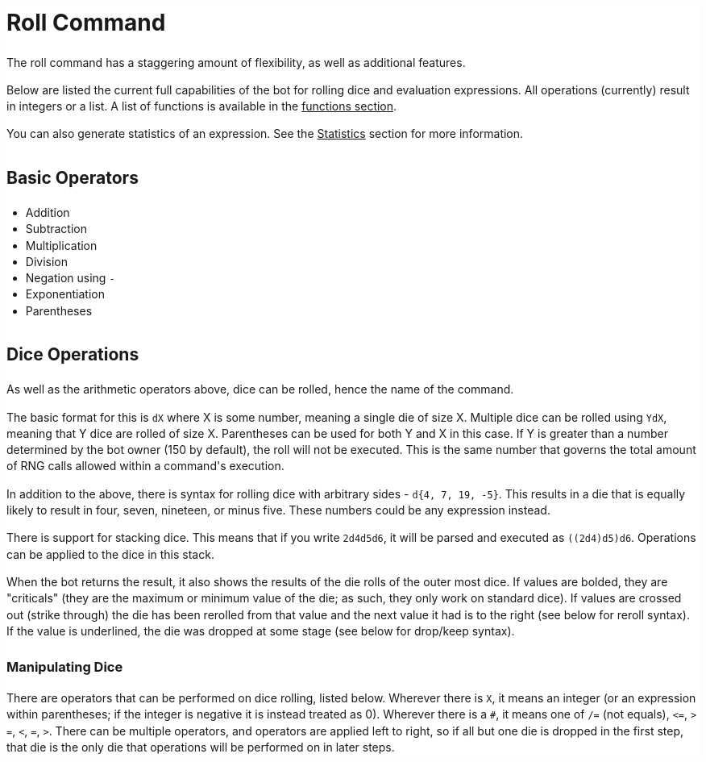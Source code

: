 # Roll Command

The roll command has a staggering amount of flexibility, as well as additional features.

Below are listed the current full capabilities of the bot for rolling dice and evaluation expressions. All operations (currently) result in integers or a list. A list of functions is available in the [functions section](#Functions).

You can also generate statistics of an expression. See the [Statistics](#Statistics) section for more information.

## Basic Operators

- Addition
- Subtraction
- Multiplication
- Division
- Negation using `-`
- Exponentiation
- Parentheses

## Dice Operations

As well as the arithmetic operators above, dice can be rolled, hence the name of the command.

The basic format for this is `dX` where X is some number, meaning a single die of size X. Multiple dice can be rolled using `YdX`, meaning that Y dice are rolled of size X. Parentheses can be used for both Y and X in this case. If Y is greater than a number determined by the bot owner (150 by default), the roll will not be executed. This is the same number that governs the total amount of RNG calls allowed within a command's execution.

In addition to the above, there is syntax for rolling dice with arbitrary sides - `d{4, 7, 19, -5}`. This results in a die that is equally likely to result in four, seven, nineteen, or minus five. These numbers could be any expression instead.

There is support for stacking dice. This means that if you write `2d4d5d6`, it will be parsed and executed as `((2d4)d5)d6`. Operations can be applied to the dice in this stack.

When the bot returns the result, it also shows the results of the die rolls of the outer most dice. If values are bolded, they are "criticals" (they are the maximum or minimum value of the die; as such, they only work on standard dice). If values are crossed out (strike through) the die has been rerolled from that value and the next value it had is to the right (see below for reroll syntax). If the value is underlined, the die was dropped at some stage (see below for drop/keep syntax).

### Manipulating Dice

There are operators that can be performed on dice rolling, listed below. Wherever there is `X`, it means an integer (or an expression within parentheses; if the integer is negative it is instead treated as 0). Wherever there is a `#`, it means one of `/=` (not equals), `<=`, `>=`, `<`, `=`, `>`. There can be multiple operators, and operators are applied left to right, so if all but one die is dropped in the first step, that die is the only die that operations will be performed on in later steps.
